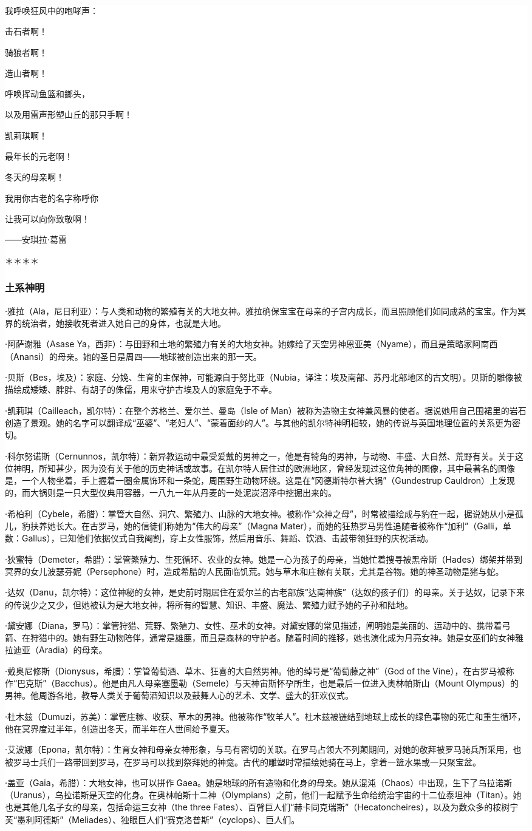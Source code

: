 我呼唤狂风中的咆哮声：

击石者啊！

骑狼者啊！

造山者啊！

呼唤挥动鱼篮和鎯头，

以及用雷声形塑山丘的那只手啊！

凯莉琪啊！

最年长的元老啊！

冬天的母亲啊！

我用你古老的名字称呼你

让我可以向你致敬啊！

——安琪拉·葛雷

＊＊＊＊

### 土系神明

·雅拉（Ala，尼日利亚）：与人类和动物的繁殖有关的大地女神。雅拉确保宝宝在母亲的子宫内成长，而且照顾他们如同成熟的宝宝。作为冥界的统治者，她接收死者进入她自己的身体，也就是大地。

·阿萨谢雅（Asase Ya，西非）：与田野和土地的繁殖力有关的大地女神。她嫁给了天空男神恩亚美（Nyame），而且是策略家阿南西（Anansi）的母亲。她的圣日是周四——地球被创造出来的那一天。

·贝斯（Bes，埃及）：家庭、分娩、生育的主保神，可能源自于努比亚（Nubia，译注：埃及南部、苏丹北部地区的古文明）。贝斯的雕像被描绘成矮矮、胖胖、有胡子的侏儒，用来守护古埃及人的家庭免于不幸。

·凯莉琪（Cailleach，凯尔特）：在整个苏格兰、爱尔兰、曼岛（Isle of Man）被称为造物主女神兼风暴的使者。据说她用自己围裙里的岩石创造了景观。她的名字可以翻译成“巫婆”、“老妇人”、“蒙着面纱的人”。与其他的凯尔特神明相较，她的传说与英国地理位置的关系更为密切。

·科尔努诺斯（Cernunnos，凯尔特）：新异教运动中最受爱戴的男神之一，他是有犄角的男神，与动物、丰盛、大自然、荒野有关。关于这位神明，所知甚少，因为没有关于他的历史神话或故事。在凯尔特人居住过的欧洲地区，曾经发现过这位角神的图像，其中最著名的图像是，一个人物坐着，手上握着一圈金属饰环和一条蛇，周围野生动物环绕。这是在“冈德斯特尔普大锅”（Gundestrup Cauldron）上发现的，而大锅则是一只大型仪典用容器，一八九一年从丹麦的一处泥炭沼泽中挖掘出来的。

·希柏利（Cybele，希腊）：掌管大自然、洞穴、繁殖力、山脉的大地女神。被称作“众神之母”，时常被描绘成与豹在一起，据说她从小是孤儿，豹扶养她长大。在古罗马，她的信徒们称她为“伟大的母亲”（Magna Mater），而她的狂热罗马男性追随者被称作“加利”（Galli，单数：Gallus），已知他们依据仪式自我阉割，穿上女性服饰，然后用音乐、舞蹈、饮酒、击鼓带领狂野的庆祝活动。

·狄蜜特（Demeter，希腊）：掌管繁殖力、生死循环、农业的女神。她是一心为孩子的母亲，当她忙着搜寻被黑帝斯（Hades）绑架并带到冥界的女儿波瑟芬妮（Persephone）时，造成希腊的人民面临饥荒。她与草木和庄稼有关联，尤其是谷物。她的神圣动物是猪与蛇。

·达奴（Danu，凯尔特）：这位神秘的女神，是史前时期居住在爱尔兰的古老部族“达南神族”（达奴的孩子们）的母亲。关于达奴，记录下来的传说少之又少，但她被认为是大地女神，将所有的智慧、知识、丰盛、魔法、繁殖力赋予她的子孙和陆地。

·黛安娜（Diana，罗马）：掌管狩猎、荒野、繁殖力、女性、巫术的女神。对黛安娜的常见描述，阐明她是美丽的、运动中的、携带着弓箭、在狩猎中的。她有野生动物陪伴，通常是雄鹿，而且是森林的守护者。随着时间的推移，她也演化成为月亮女神。她是女巫们的女神雅拉迪亚（Aradia）的母亲。

·戴奥尼修斯（Dionysus，希腊）：掌管葡萄酒、草木、狂喜的大自然男神。他的绰号是“葡萄藤之神”（God of the Vine），在古罗马被称作“巴克斯”（Bacchus）。他是由凡人母亲塞墨勒（Semele）与天神宙斯怀孕所生，也是最后一位进入奥林帕斯山（Mount Olympus）的男神。他周游各地，教导人类关于葡萄酒知识以及鼓舞人心的艺术、文学、盛大的狂欢仪式。

·杜木兹（Dumuzi，苏美）：掌管庄稼、收获、草木的男神。他被称作“牧羊人”。杜木兹被链结到地球上成长的绿色事物的死亡和重生循环，他在冥界度过半年，创造出冬天，而半年在人世间给予夏天。

·艾波娜（Epona，凯尔特）：生育女神和母亲女神形象，与马有密切的关联。在罗马占领大不列颠期间，对她的敬拜被罗马骑兵所采用，也被罗马士兵们一路带回到罗马，在罗马可以找到祭拜她的神龛。古代的雕塑时常描绘她骑在马上，拿着一篮水果或一只聚宝盆。

·盖亚（Gaia，希腊）：大地女神，也可以拼作 Gaea。她是地球的所有造物和化身的母亲。她从混沌（Chaos）中出现，生下了乌拉诺斯（Uranus），乌拉诺斯是天空的化身。在奥林帕斯十二神（Olympians）之前，他们一起赋予生命给统治宇宙的十二位泰坦神（Titan）。她也是其他几名子女的母亲，包括命运三女神（the three Fates）、百臂巨人们“赫卡同克瑞斯”（Hecatoncheires），以及为数众多的桉树宁芙“墨利阿德斯”（Meliades）、独眼巨人们“赛克洛普斯”（cyclops）、巨人们。
